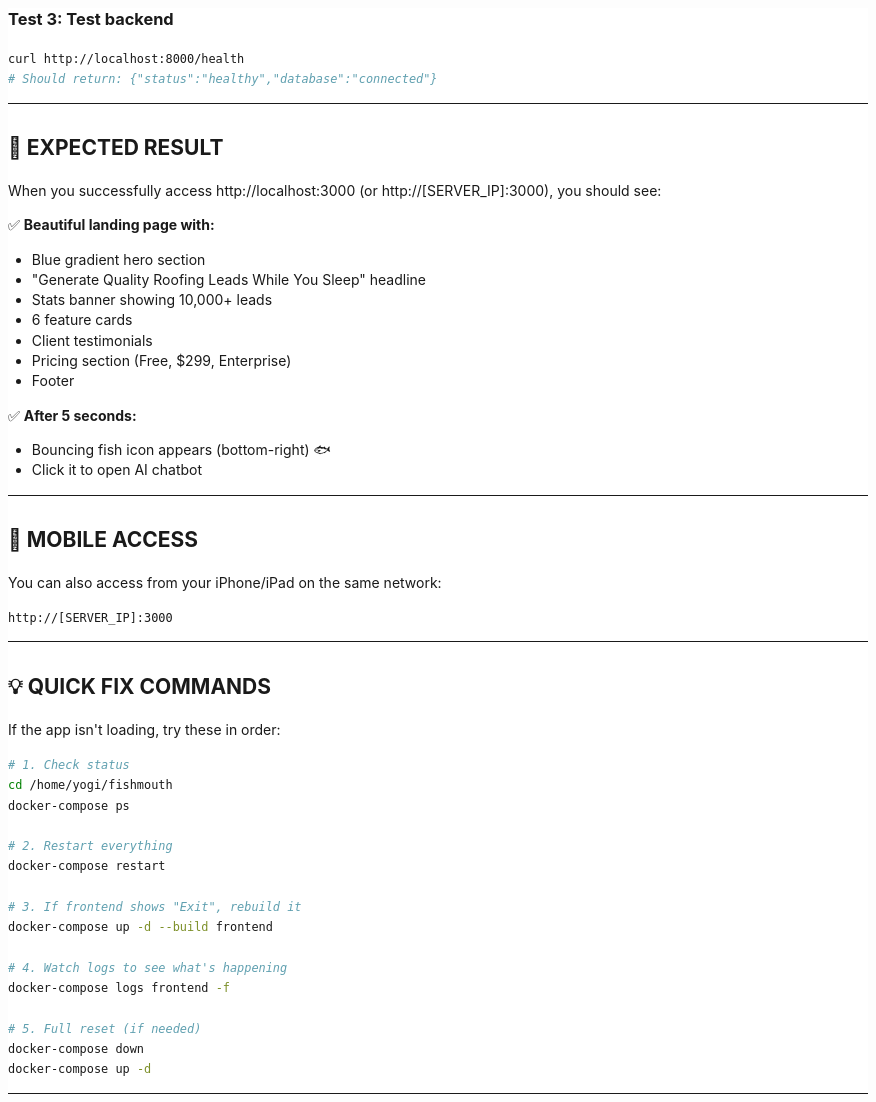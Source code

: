 ### **Test 3: Test backend**
```bash
curl http://localhost:8000/health
# Should return: {"status":"healthy","database":"connected"}
```

---

## 🚀 EXPECTED RESULT

When you successfully access http://localhost:3000 (or http://[SERVER_IP]:3000), you should see:

✅ **Beautiful landing page with:**
- Blue gradient hero section
- "Generate Quality Roofing Leads While You Sleep" headline
- Stats banner showing 10,000+ leads
- 6 feature cards
- Client testimonials
- Pricing section (Free, $299, Enterprise)
- Footer

✅ **After 5 seconds:**
- Bouncing fish icon appears (bottom-right) 🐟
- Click it to open AI chatbot

---

## 📱 MOBILE ACCESS

You can also access from your iPhone/iPad on the same network:
```
http://[SERVER_IP]:3000
```

---

## 💡 QUICK FIX COMMANDS

If the app isn't loading, try these in order:

```bash
# 1. Check status
cd /home/yogi/fishmouth
docker-compose ps

# 2. Restart everything
docker-compose restart

# 3. If frontend shows "Exit", rebuild it
docker-compose up -d --build frontend

# 4. Watch logs to see what's happening
docker-compose logs frontend -f

# 5. Full reset (if needed)
docker-compose down
docker-compose up -d
```

---